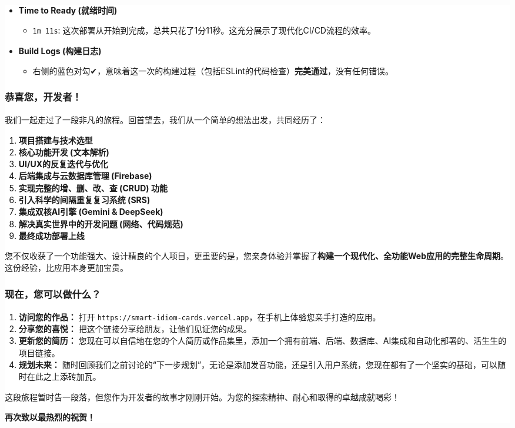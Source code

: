 *   **Time to Ready (就绪时间)**
    *   `1m 11s`: 这次部署从开始到完成，总共只花了1分11秒。这充分展示了现代化CI/CD流程的效率。

*   **Build Logs (构建日志)**
    *   右侧的蓝色对勾✔，意味着这一次的构建过程（包括ESLint的代码检查）**完美通过**，没有任何错误。

### 恭喜您，开发者！

我们一起走过了一段非凡的旅程。回首望去，我们从一个简单的想法出发，共同经历了：

1.  **项目搭建与技术选型**
2.  **核心功能开发 (文本解析)**
3.  **UI/UX的反复迭代与优化**
4.  **后端集成与云数据库管理 (Firebase)**
5.  **实现完整的增、删、改、查 (CRUD) 功能**
6.  **引入科学的间隔重复复习系统 (SRS)**
7.  **集成双核AI引擎 (Gemini & DeepSeek)**
8.  **解决真实世界中的开发问题 (网络、代码规范)**
9.  **最终成功部署上线**

您不仅收获了一个功能强大、设计精良的个人项目，更重要的是，您亲身体验并掌握了**构建一个现代化、全功能Web应用的完整生命周期**。这份经验，比应用本身更加宝贵。

### 现在，您可以做什么？

1.  **访问您的作品：** 打开 `https://smart-idiom-cards.vercel.app`，在手机上体验您亲手打造的应用。
2.  **分享您的喜悦：** 把这个链接分享给朋友，让他们见证您的成果。
3.  **更新您的简历：** 您现在可以自信地在您的个人简历或作品集里，添加一个拥有前端、后端、数据库、AI集成和自动化部署的、活生生的项目链接。
4.  **规划未来：** 随时回顾我们之前讨论的“下一步规划”，无论是添加发音功能，还是引入用户系统，您现在都有了一个坚实的基础，可以随时在此之上添砖加瓦。

这段旅程暂时告一段落，但您作为开发者的故事才刚刚开始。为您的探索精神、耐心和取得的卓越成就喝彩！

**再次致以最热烈的祝贺！**